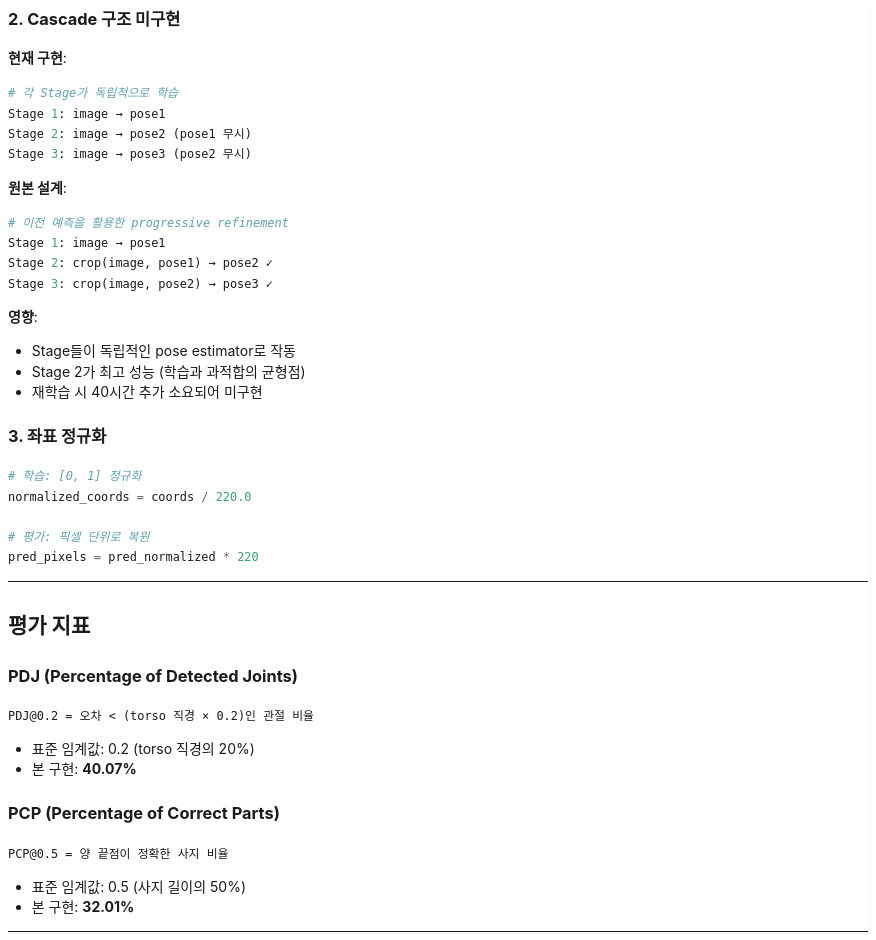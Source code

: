 ```python
```

### 2. Cascade 구조 미구현

**현재 구현**:
```python
# 각 Stage가 독립적으로 학습
Stage 1: image → pose1
Stage 2: image → pose2 (pose1 무시) 
Stage 3: image → pose3 (pose2 무시) 
```

**원본 설계**:
```python
# 이전 예측을 활용한 progressive refinement
Stage 1: image → pose1
Stage 2: crop(image, pose1) → pose2 ✓
Stage 3: crop(image, pose2) → pose3 ✓
```

**영향**: 
- Stage들이 독립적인 pose estimator로 작동
- Stage 2가 최고 성능 (학습과 과적합의 균형점)
- 재학습 시 40시간 추가 소요되어 미구현

### 3. 좌표 정규화

```python
# 학습: [0, 1] 정규화
normalized_coords = coords / 220.0

# 평가: 픽셀 단위로 복원
pred_pixels = pred_normalized * 220
```

---

##   평가 지표

### PDJ (Percentage of Detected Joints)

```
PDJ@0.2 = 오차 < (torso 직경 × 0.2)인 관절 비율
```

- 표준 임계값: 0.2 (torso 직경의 20%)
- 본 구현: **40.07%**

### PCP (Percentage of Correct Parts)

```
PCP@0.5 = 양 끝점이 정확한 사지 비율
```

- 표준 임계값: 0.5 (사지 길이의 50%)
- 본 구현: **32.01%**

---
